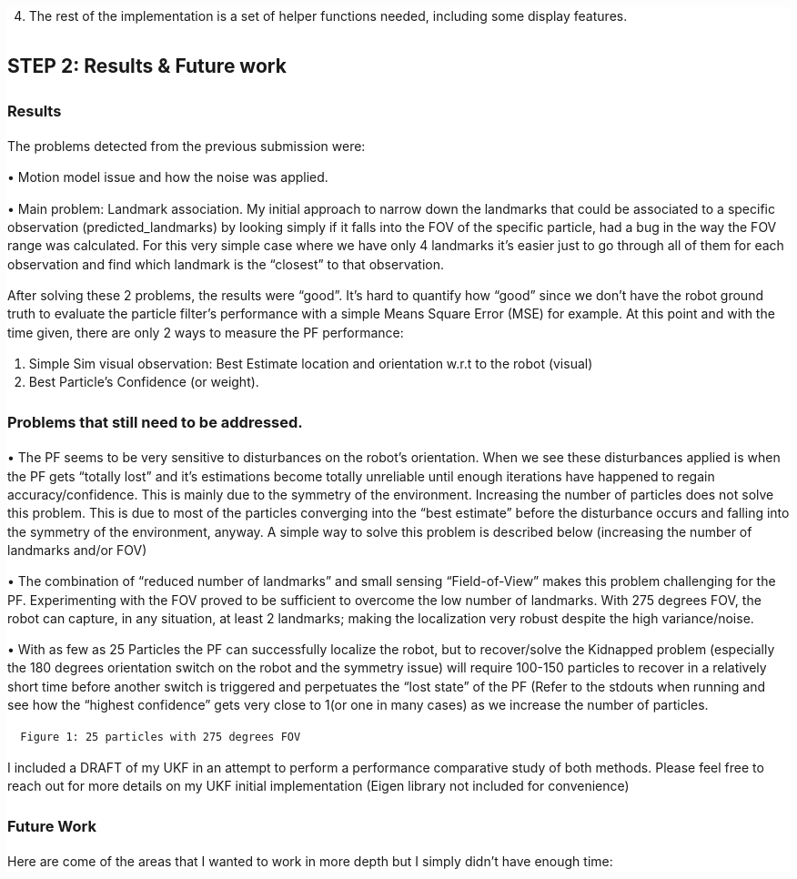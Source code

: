 4. The rest of the implementation is a set of helper functions needed, including some display features.

## STEP 2: Results & Future work
### Results
The problems detected from the previous submission were:
    
• Motion model issue and how the noise was applied.

• Main problem: Landmark association. My initial approach to narrow down the landmarks that could be associated to a specific observation (predicted_landmarks) by looking simply if it falls into the FOV of the specific particle, had a bug in the way the FOV range was calculated. For this very simple case where we have only 4 landmarks it’s easier just to go through all of them for each observation and find which landmark is the “closest” to that observation.
      
After solving these 2 problems, the results were “good”. It’s hard to quantify how “good” since we don’t have the robot ground truth to evaluate the particle filter’s performance with a simple Means Square Error (MSE) for example. At this point and with the time given, there are only 2 ways to measure the PF performance:
1. Simple Sim visual observation: Best Estimate location and orientation w.r.t to the robot (visual)
2. Best Particle’s Confidence (or weight).
       
### Problems that still need to be addressed.

• The PF seems to be very sensitive to disturbances on the robot’s orientation. When we see these disturbances applied is when the PF gets “totally lost” and it’s estimations become totally unreliable until enough iterations have happened to regain accuracy/confidence. This is mainly due to the symmetry of the environment. Increasing the number of particles does not solve this problem. This is due to most of the particles converging into the “best estimate” before the disturbance occurs and falling into the symmetry of the environment, anyway. A simple way to solve this problem is described below (increasing the number of landmarks and/or FOV)

• The combination of “reduced number of landmarks” and small sensing “Field-of-View” makes this problem challenging for the PF. Experimenting with the FOV proved to be sufficient to overcome the low number of landmarks. With 275 degrees FOV, the robot can capture, in any situation, at least 2 landmarks; making the localization very robust despite the high variance/noise. 

• With as few as 25 Particles the PF can successfully localize the robot, but to recover/solve the Kidnapped problem (especially the 180 degrees orientation switch on the robot and the symmetry issue) will require 100-150 particles to recover in a relatively short time before another switch is triggered and perpetuates the “lost state” of the PF  (Refer to the stdouts when running and see how the “highest confidence” gets very close to 1(or one in many cases) as we increase the number of particles.
      
      Figure 1: 25 particles with 275 degrees FOV

      
I included a DRAFT of my UKF in an attempt to perform a performance comparative study of both methods. Please feel free to reach out for more details on my UKF initial implementation (Eigen library not included for convenience)

### Future Work
Here are come of the areas that I wanted to work  in more depth but I simply didn’t have enough time:
    